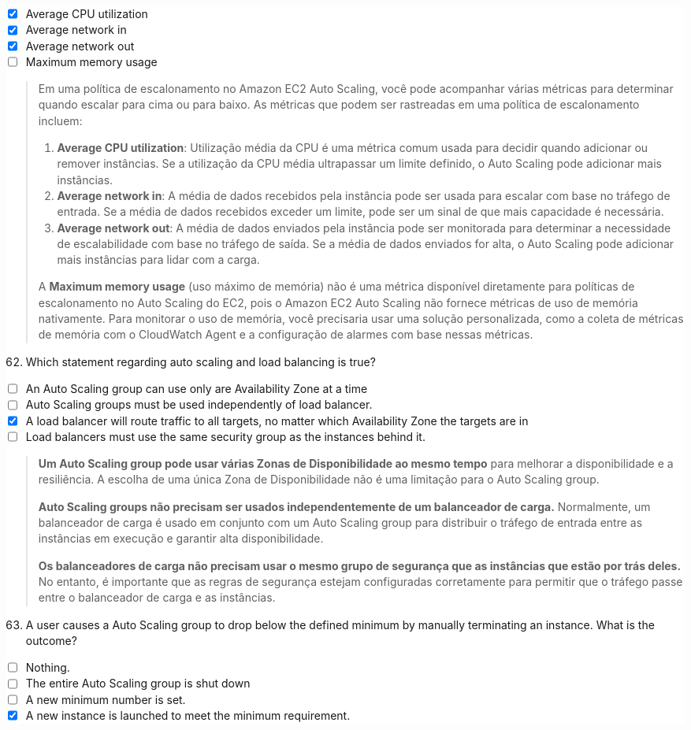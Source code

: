 * [x] Average CPU utilization
* [x] Average network in
* [x] Average network out
* [ ] Maximum memory usage

> Em uma política de escalonamento no Amazon EC2 Auto Scaling, você pode acompanhar várias métricas para determinar quando escalar para cima ou para baixo. As métricas que podem ser rastreadas em uma política de escalonamento incluem:
>
> 1. **Average CPU utilization**: Utilização média da CPU é uma métrica comum usada para decidir quando adicionar ou remover instâncias. Se a utilização da CPU média ultrapassar um limite definido, o Auto Scaling pode adicionar mais instâncias.
> 2. **Average network in**: A média de dados recebidos pela instância pode ser usada para escalar com base no tráfego de entrada. Se a média de dados recebidos exceder um limite, pode ser um sinal de que mais capacidade é necessária.
> 3. **Average network out**: A média de dados enviados pela instância pode ser monitorada para determinar a necessidade de escalabilidade com base no tráfego de saída. Se a média de dados enviados for alta, o Auto Scaling pode adicionar mais instâncias para lidar com a carga.
>
>
>
> A **Maximum memory usage** (uso máximo de memória) não é uma métrica disponível diretamente para políticas de escalonamento no Auto Scaling do EC2, pois o Amazon EC2 Auto Scaling não fornece métricas de uso de memória nativamente. Para monitorar o uso de memória, você precisaria usar uma solução personalizada, como a coleta de métricas de memória com o CloudWatch Agent e a configuração de alarmes com base nessas métricas.

62. Which statement regarding auto scaling and load balancing is true?

* [ ] An Auto Scaling group can use only are Availability Zone at a time
* [ ] Auto Scaling groups must be used independently of load balancer.
* [x] A load balancer will route traffic to all targets, no matter which Availability Zone the targets are in
* [ ] Load balancers must use the same security group as the instances behind it.

> **Um Auto Scaling group pode usar várias Zonas de Disponibilidade ao mesmo tempo** para melhorar a disponibilidade e a resiliência. A escolha de uma única Zona de Disponibilidade não é uma limitação para o Auto Scaling group.
>
> **Auto Scaling groups não precisam ser usados independentemente de um balanceador de carga.** Normalmente, um balanceador de carga é usado em conjunto com um Auto Scaling group para distribuir o tráfego de entrada entre as instâncias em execução e garantir alta disponibilidade.
>
> **Os balanceadores de carga não precisam usar o mesmo grupo de segurança que as instâncias que estão por trás deles.** No entanto, é importante que as regras de segurança estejam configuradas corretamente para permitir que o tráfego passe entre o balanceador de carga e as instâncias.

63. &#x20;A user causes a Auto Scaling group to drop below the defined minimum by manually terminating an instance. What is the outcome?

* [ ] Nothing.
* [ ] The entire Auto Scaling group is shut down
* [ ] A new minimum number is set.
* [x] A new instance is launched to meet the minimum requirement.
